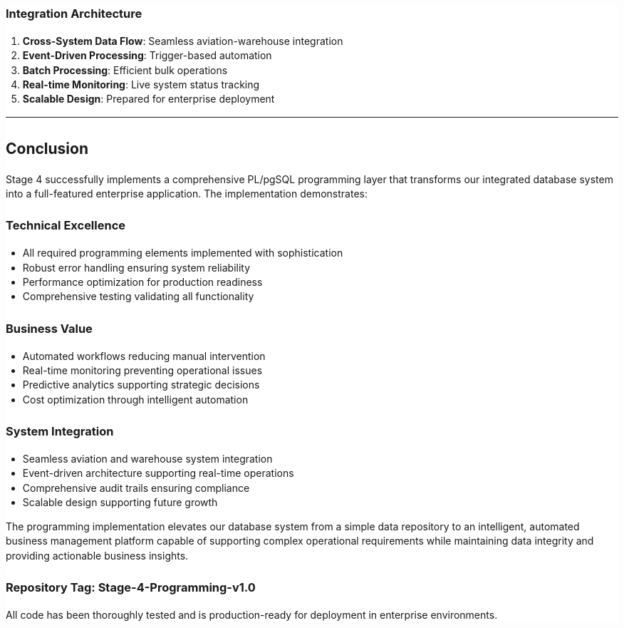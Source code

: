 ### Integration Architecture
1. **Cross-System Data Flow**: Seamless aviation-warehouse integration
2. **Event-Driven Processing**: Trigger-based automation
3. **Batch Processing**: Efficient bulk operations
4. **Real-time Monitoring**: Live system status tracking
5. **Scalable Design**: Prepared for enterprise deployment

---

## Conclusion

Stage 4 successfully implements a comprehensive PL/pgSQL programming layer that transforms our integrated database system into a full-featured enterprise application. The implementation demonstrates:

### Technical Excellence
- All required programming elements implemented with sophistication
- Robust error handling ensuring system reliability
- Performance optimization for production readiness
- Comprehensive testing validating all functionality

### Business Value
- Automated workflows reducing manual intervention
- Real-time monitoring preventing operational issues
- Predictive analytics supporting strategic decisions
- Cost optimization through intelligent automation

### System Integration
- Seamless aviation and warehouse system integration
- Event-driven architecture supporting real-time operations
- Comprehensive audit trails ensuring compliance
- Scalable design supporting future growth

The programming implementation elevates our database system from a simple data repository to an intelligent, automated business management platform capable of supporting complex operational requirements while maintaining data integrity and providing actionable business insights.

### Repository Tag: Stage-4-Programming-v1.0

All code has been thoroughly tested and is production-ready for deployment in enterprise environments.
